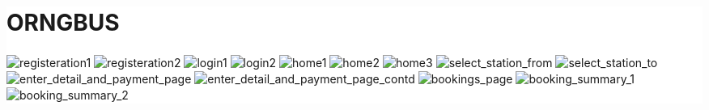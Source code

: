 # ORNGBUS

<img width="958" alt="registeration1" src="https://github.com/DhairyaMehta2000/ORNGBUS/assets/65503689/6cb9bae5-857d-4364-bd53-bac33e10a003">
<img width="952" alt="registeration2" src="https://github.com/DhairyaMehta2000/ORNGBUS/assets/65503689/94b3b607-05d8-4d18-8e5b-08d65abb159e">
<img width="950" alt="login1" src="https://github.com/DhairyaMehta2000/ORNGBUS/assets/65503689/b7b711fa-7984-4ec1-819e-65d4a6d5d7b0">
<img width="952" alt="login2" src="https://github.com/DhairyaMehta2000/ORNGBUS/assets/65503689/008c461a-582d-452d-a35d-0cd444a0d838">
<img width="956" alt="home1" src="https://github.com/DhairyaMehta2000/ORNGBUS/assets/65503689/c14718b9-5221-40b8-905f-39425c65628c">
<img width="951" alt="home2" src="https://github.com/DhairyaMehta2000/ORNGBUS/assets/65503689/84090017-1f1d-44d9-99a1-fdcfe4b80842">
<img width="960" alt="home3" src="https://github.com/DhairyaMehta2000/ORNGBUS/assets/65503689/fcd986a0-cbee-45a7-8a27-3f84d5f078a4">
<img width="948" alt="select_station_from" src="https://github.com/DhairyaMehta2000/ORNGBUS/assets/65503689/a6c27f79-5be2-4d4e-99a8-016e7d9ac3d9">
<img width="959" alt="select_station_to" src="https://github.com/DhairyaMehta2000/ORNGBUS/assets/65503689/f0bc4201-c9f9-4f74-8126-a3b563936546">
<img width="959" alt="enter_detail_and_payment_page" src="https://github.com/DhairyaMehta2000/ORNGBUS/assets/65503689/19a42e76-df66-4542-bcfd-0259303fe692">
<img width="952" alt="enter_detail_and_payment_page_contd" src="https://github.com/DhairyaMehta2000/ORNGBUS/assets/65503689/7d69ab28-1fe5-4d55-946a-1e681f5ee69e">
<img width="958" alt="bookings_page" src="https://github.com/DhairyaMehta2000/ORNGBUS/assets/65503689/221d533e-d133-454e-9adf-5d6f3c150c6e">
<img width="957" alt="booking_summary_1" src="https://github.com/DhairyaMehta2000/ORNGBUS/assets/65503689/dee4ae76-bc6b-4c59-a968-0233f99700a1">
<img width="956" alt="booking_summary_2" src="https://github.com/DhairyaMehta2000/ORNGBUS/assets/65503689/fc976c51-f908-4e61-9b3d-95f2e546da13">
